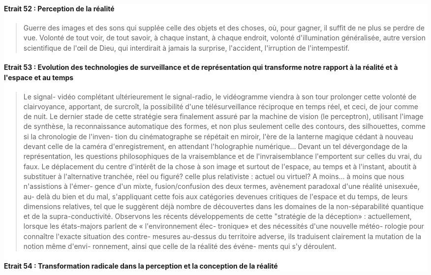 
#### Etrait 52 : Perception de la réalité

> Guerre des images et des sons qui supplée celle des objets et des choses, où, pour gagner, il suffit de ne plus se perdre de vue. Volonté de tout voir, de tout savoir, à chaque instant, à chaque endroit, volonté d'illumination généralisée, autre version scientifique de l'œil de Dieu, qui interdirait à jamais la surprise, l'accident, l'irruption de l'intempestif.


#### Etrait 53 : Evolution des technologies de surveillance et de représentation qui transforme notre rapport à la réalité et à l'espace et au temps

> Le signal- vidéo complétant ultérieurement le signal-radio, le vidéogramme viendra à son tour prolonger cette volonté de clairvoyance, apportant, de surcroît, la possibilité d'une télésurveillance réciproque en temps réel, et ceci, de jour comme de nuit. Le dernier stade de cette stratégie sera finalement assuré par la machine de vision (le perceptron), utilisant l'image de synthèse, la reconnaissance automatique des formes, et non plus seulement celle des contours, des silhouettes, comme si la chronologie de l'inven- tion du cinématographe se répétait en miroir, l'ère de la lanterne magique cédant à nouveau devant celle de la caméra d'enregistrement, en attendant l'holographie numérique... Devant un tel dévergondage de la représentation, les questions philosophiques de la vraisemblance et de l'invraisemblance l'emportent sur celles du vrai, du faux. Le déplacement du centre d'intérêt de la chose à son image et surtout de l'espace, au temps et à l'instant, aboutit à substituer à l'alternative tranchée, réel ou figuré? celle plus relativiste : actuel ou virtuel? A moins... à moins que nous n'assistions à l'émer- gence d'un mixte, fusion/confusion des deux termes, avènement paradoxal d'une réalité unisexuée, au- delà du bien et du mal, s'appliquant cette fois aux catégories devenues critiques de l'espace et du temps, de leurs dimensions relatives, tel que le suggèrent déjà nombre de découvertes dans les domaines de la non-séparabilité quantique et de la supra-conductivité. Observons les récents développements de cette "stratégie de la déception» : actuellement, lorsque les états-majors parlent de « l'environnement élec- tronique» et des nécessités d'une nouvelle météo- rologie pour connaître l'exacte situation des contre- mesures au-dessus du territoire adverse, ils traduisent clairement la mutation de la notion même d'envi- ronnement, ainsi que celle de la réalité des événe- ments qui s'y déroulent.


#### Etrait 54 : Transformation radicale dans la perception et la conception de la réalité
